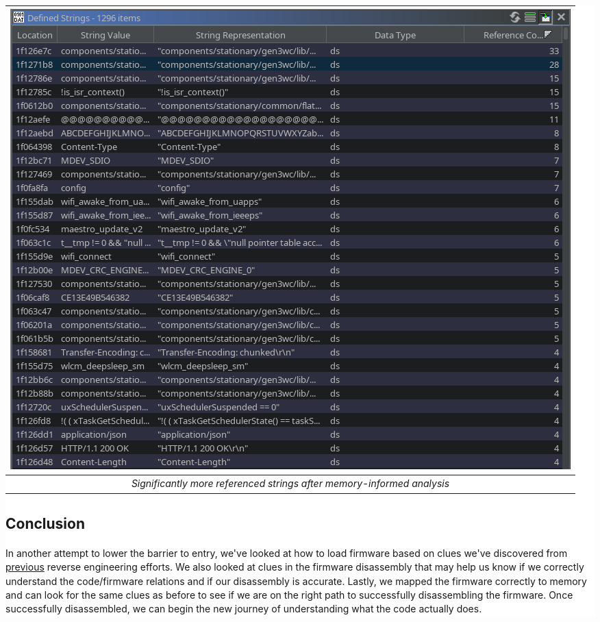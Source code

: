 | ![informed-string-ref-count](/assets/images/disassemble-wall-charger-firmware/informed-string-ref-count.png) |
| :--: |
| *Significantly more referenced strings after memory-informed analysis* |

## Conclusion

In another attempt to lower the barrier to entry, we've looked at how to load firmware based on clues we've discovered from [previous](https://akrutsinger.github.io/2023/10/08/tesla-wall-charger-firmware-file-structure.html) reverse engineering efforts. We also looked at clues in the firmware disassembly that may help us know if we correctly understand the code/firmware relations and if our disassembly is accurate. Lastly, we mapped the firmware correctly to memory and can look for the same clues as before to see if we are on the right path to successfully disassembling the firmware. Once successfully disassembled, we can begin the new journey of understanding what the code actually does.